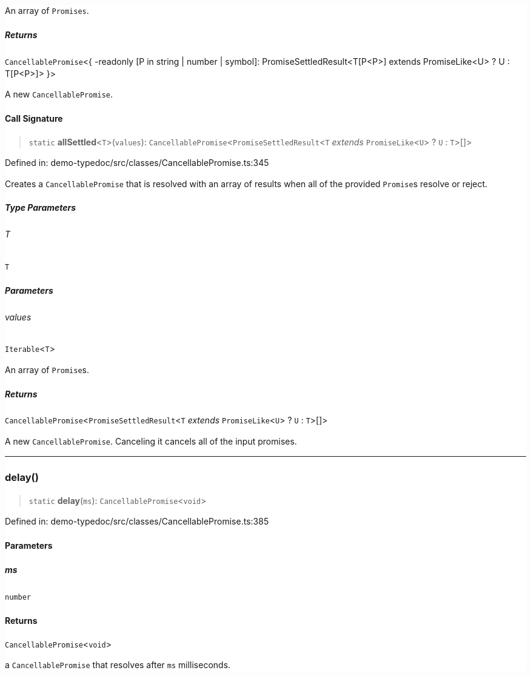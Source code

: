 An array of `Promises`.

##### Returns

`CancellablePromise`\<\{ -readonly \[P in string \| number \| symbol\]: PromiseSettledResult\<T\[P\<P\>\] extends PromiseLike\<U\> ? U : T\[P\<P\>\]\> \}\>

A new `CancellablePromise`.

#### Call Signature

> `static` **allSettled**\<`T`\>(`values`): `CancellablePromise`\<`PromiseSettledResult`\<`T` *extends* `PromiseLike`\<`U`\> ? `U` : `T`\>[]\>

Defined in: demo-typedoc/src/classes/CancellablePromise.ts:345

Creates a `CancellablePromise` that is resolved with an array of results
when all of the provided `Promise`s resolve or reject.

##### Type Parameters

###### T

`T`

##### Parameters

###### values

`Iterable`\<`T`\>

An array of `Promise`s.

##### Returns

`CancellablePromise`\<`PromiseSettledResult`\<`T` *extends* `PromiseLike`\<`U`\> ? `U` : `T`\>[]\>

A new `CancellablePromise`. Canceling it cancels all of the input
promises.

***

### delay()

> `static` **delay**(`ms`): `CancellablePromise`\<`void`\>

Defined in: demo-typedoc/src/classes/CancellablePromise.ts:385

#### Parameters

##### ms

`number`

#### Returns

`CancellablePromise`\<`void`\>

a `CancellablePromise` that resolves after `ms` milliseconds.
